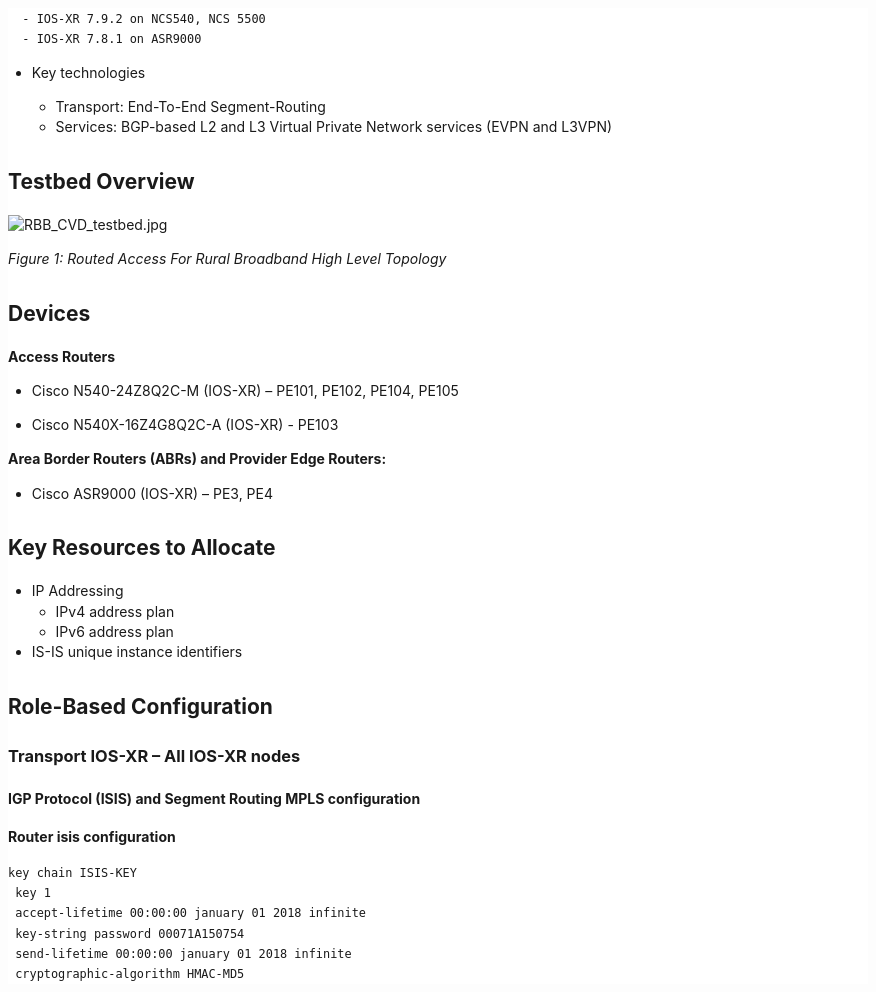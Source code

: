       - IOS-XR 7.9.2 on NCS540, NCS 5500
      - IOS-XR 7.8.1 on ASR9000 

  - Key technologies
    
      - Transport: End-To-End Segment-Routing
      - Services: BGP-based L2 and L3 Virtual Private Network services
        (EVPN and L3VPN)


## Testbed Overview

![RBB_CVD_testbed.jpg]({{site.baseurl}}/images/RBB_CVD_testbed.jpg)

_Figure 1: Routed Access For Rural Broadband High Level Topology_


## Devices

**Access Routers**

  - Cisco N540-24Z8Q2C-M (IOS-XR) – PE101, PE102, PE104, PE105
  
  - Cisco N540X-16Z4G8Q2C-A (IOS-XR) - PE103

**Area Border Routers (ABRs) and Provider Edge Routers:**

  - Cisco ASR9000 (IOS-XR) – PE3, PE4

## Key Resources to Allocate  
- IP Addressing 
  - IPv4 address plan
  - IPv6 address plan  
- IS-IS unique instance identifiers


## Role-Based Configuration
    
### Transport IOS-XR – All IOS-XR nodes
        
#### IGP Protocol (ISIS) and Segment Routing MPLS configuration

**Router isis configuration**

```
key chain ISIS-KEY
 key 1
 accept-lifetime 00:00:00 january 01 2018 infinite
 key-string password 00071A150754
 send-lifetime 00:00:00 january 01 2018 infinite
 cryptographic-algorithm HMAC-MD5

```
